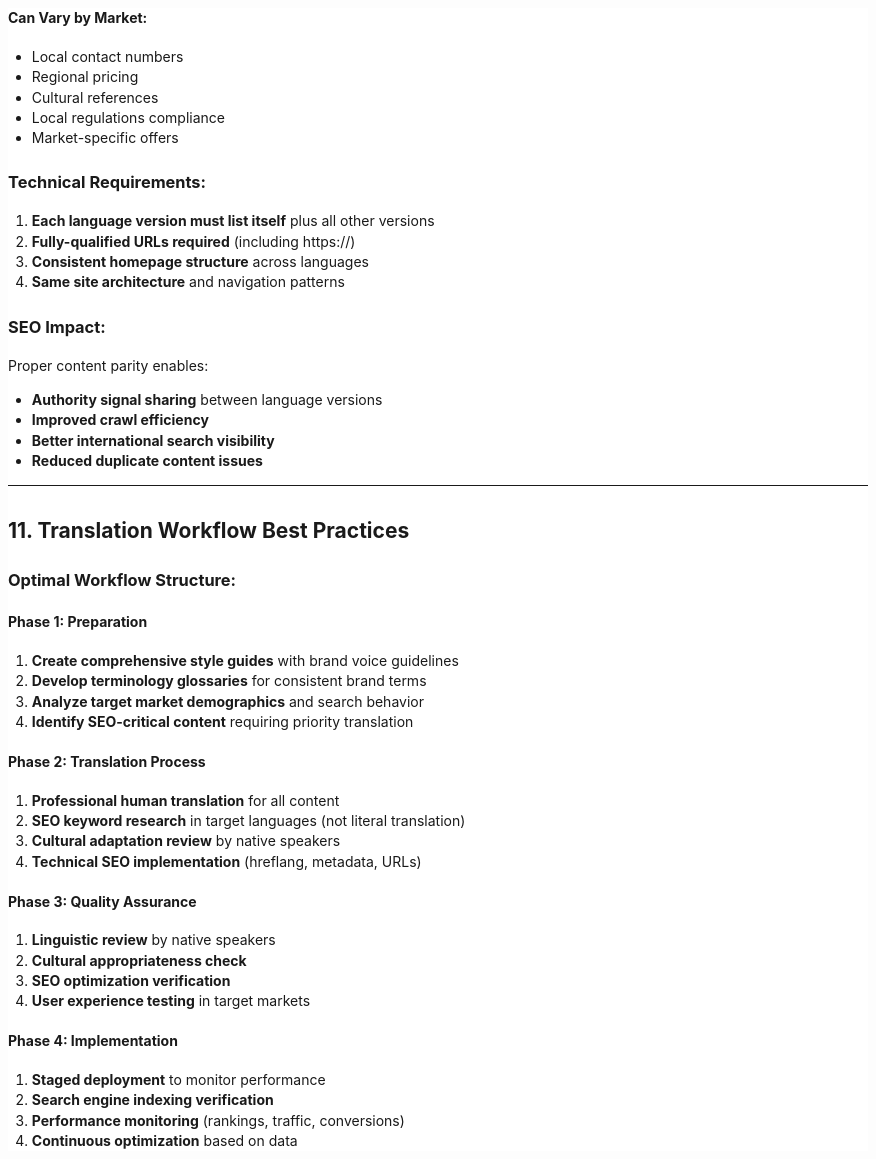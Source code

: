 #### Can Vary by Market:
- Local contact numbers
- Regional pricing
- Cultural references
- Local regulations compliance
- Market-specific offers

### Technical Requirements:
1. **Each language version must list itself** plus all other versions
2. **Fully-qualified URLs required** (including https://)
3. **Consistent homepage structure** across languages
4. **Same site architecture** and navigation patterns

### SEO Impact:
Proper content parity enables:
- **Authority signal sharing** between language versions
- **Improved crawl efficiency**
- **Better international search visibility**
- **Reduced duplicate content issues**

---

## 11. Translation Workflow Best Practices

### Optimal Workflow Structure:

#### Phase 1: Preparation
1. **Create comprehensive style guides** with brand voice guidelines
2. **Develop terminology glossaries** for consistent brand terms
3. **Analyze target market demographics** and search behavior
4. **Identify SEO-critical content** requiring priority translation

#### Phase 2: Translation Process
1. **Professional human translation** for all content
2. **SEO keyword research** in target languages (not literal translation)
3. **Cultural adaptation review** by native speakers
4. **Technical SEO implementation** (hreflang, metadata, URLs)

#### Phase 3: Quality Assurance
1. **Linguistic review** by native speakers
2. **Cultural appropriateness check**
3. **SEO optimization verification**
4. **User experience testing** in target markets

#### Phase 4: Implementation
1. **Staged deployment** to monitor performance
2. **Search engine indexing verification**
3. **Performance monitoring** (rankings, traffic, conversions)
4. **Continuous optimization** based on data
